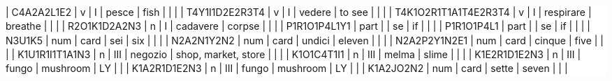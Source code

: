 | C4A2A2L1E2                          | v         | I        | pesce                                                                 | fish                                                                                                                                                                       |      |                                                                                                    |
| T4Y1I1D2E2R3T4                      | v         | I        | vedere                                                                | to see                                                                                                                                                                     |      |                                                                                                    |
| T4K1O2R1T1A1T4E2R3T4                | v         | I        | respirare                                                             | breathe                                                                                                                                                                    |      |                                                                                                    |
| R2O1K1D2A2N3                        | n         | I        | cadavere                                                              | corpse                                                                                                                                                                     |      |                                                                                                    |
| P1R1O1P4L1Y1                        | part      |          | se                                                                    | if                                                                                                                                                                         |      |                                                                                                    |
| P1R1O1P4L1                          | part      |          | se                                                                    | if                                                                                                                                                                         |      |                                                                                                    |
| N3U1K5                              | num       | card     | sei                                                                   | six                                                                                                                                                                        |      |                                                                                                    |
| N2A2N1Y2N2                          | num       | card     | undici                                                                | eleven                                                                                                                                                                     |      |                                                                                                    |
| N2A2P2Y1N2E1                        | num       | card     | cinque                                                                | five                                                                                                                                                                       |      |                                                                                                    |
| K1U1R1I1T1A1N3                      | n         | III      | negozio                                                               | shop, market, store                                                                                                                                                        |      |                                                                                                    |
| K1O1C4T1I1                          | n         | III      | melma                                                                 | slime                                                                                                                                                                      |      |                                                                                                    |
| K1E2R1D1E2N3                        | n         | III      | fungo                                                                 | mushroom                                                                                                                                                                   | LY   |                                                                                                    |
| K1A2R1D1E2N3                        | n         | III      | fungo                                                                 | mushroom                                                                                                                                                                   | LY   |                                                                                                    |
| K1A2JO2N2                           | num       | card     | sette                                                                 | seven                                                                                                                                                                      |      |                                                                                                    |